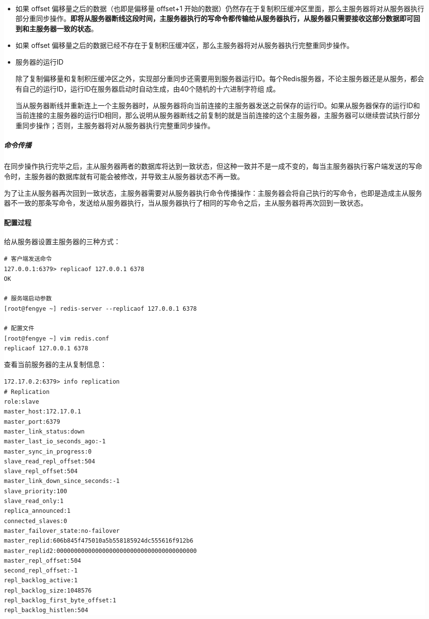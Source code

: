   - 如果 offset 偏移量之后的数据（也即是偏移量 offset+1 开始的数据）仍然存在于复制积压缓冲区里面，那么主服务器将对从服务器执行部分重同步操作。**即将从服务器断线这段时间，主服务器执行的写命令都传输给从服务器执行，从服务器只需要接收这部分数据即可回到和主服务器一致的状态**。
  - 如果 offset 偏移量之后的数据已经不存在于复制积压缓冲区，那么主服务器将对从服务器执行完整重同步操作。

- 服务器的运行ID

  除了复制偏移量和复制积压缓冲区之外，实现部分重同步还需要用到服务器运行ID。每个Redis服务器，不论主服务器还是从服务，都会有自己的运行ID，运行ID在服务器启动时自动生成，由40个随机的十六进制字符组 成。

  当从服务器断线并重新连上一个主服务器时，从服务器将向当前连接的主服务器发送之前保存的运行ID。如果从服务器保存的运行ID和当前连接的主服务器的运行ID相同，那么说明从服务器断线之前复制的就是当前连接的这个主服务器，主服务器可以继续尝试执行部分重同步操作；否则，主服务器将对从服务器执行完整重同步操作。

##### 命令传播

在同步操作执行完毕之后，主从服务器两者的数据库将达到一致状态，但这种一致并不是一成不变的，每当主服务器执行客户端发送的写命令时，主服务器的数据库就有可能会被修改，并导致主从服务器状态不再一致。

为了让主从服务器再次回到一致状态，主服务器需要对从服务器执行命令传播操作：主服务器会将自己执行的写命令，也即是造成主从服务器不一致的那条写命令，发送给从服务器执行，当从服务器执行了相同的写命令之后，主从服务器将再次回到一致状态。

#### 配置过程

给从服务器设置主服务器的三种方式：

```shell
# 客户端发送命令
127.0.0.1:6379> replicaof 127.0.0.1 6378
OK

# 服务端启动参数
[root@fengye ~] redis-server --replicaof 127.0.0.1 6378

# 配置文件
[root@fengye ~] vim redis.conf
replicaof 127.0.0.1 6378
```

查看当前服务器的主从复制信息：

```
172.17.0.2:6379> info replication
# Replication
role:slave
master_host:172.17.0.1
master_port:6379
master_link_status:down
master_last_io_seconds_ago:-1
master_sync_in_progress:0
slave_read_repl_offset:504
slave_repl_offset:504
master_link_down_since_seconds:-1
slave_priority:100
slave_read_only:1
replica_announced:1
connected_slaves:0
master_failover_state:no-failover
master_replid:606b845f475010a5b558185924dc555616f912b6
master_replid2:0000000000000000000000000000000000000000
master_repl_offset:504
second_repl_offset:-1
repl_backlog_active:1
repl_backlog_size:1048576
repl_backlog_first_byte_offset:1
repl_backlog_histlen:504
```
